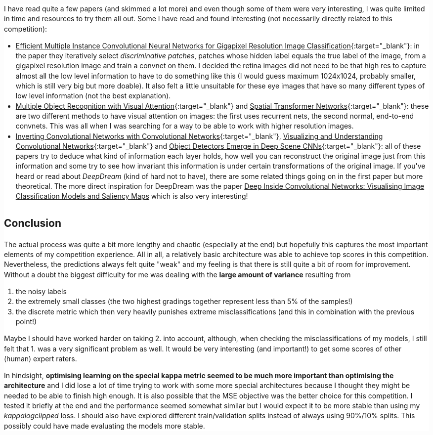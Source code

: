 I have read quite a few papers (and skimmed a lot more) and even though some of them were very interesting, I was quite limited in time and resources to try them all out. Some I have read and found interesting (not necessarily directly related to this competition):

- [Efficient Multiple Instance Convolutional Neural Networks for Gigapixel Resolution Image Classification](http://arxiv.org/abs/1504.07947){:target="_blank"}: in the paper they iteratively select _discriminative patches_, patches whose hidden label equals the true label of the image, from a gigapixel resolution image and train a convnet on them. I decided the retina images did not need to be that high res to capture almost all the low level information to have to do something like this (I would guess maximum 1024x1024, probably smaller, which is still very big but more doable). It also felt a little unsuitable for these eye images that have so many different types of low level information (not the best explanation).
- [Multiple Object Recognition with Visual Attention](http://arxiv.org/abs/1412.7755){:target="_blank"} and [Spatial Transformer Networks][st-paper]{:target="_blank"}: these are two different methods to have visual attention on images: the first uses recurrent nets, the second normal, end-to-end convnets. This was all when I was searching for a way to be able to work with higher resolution images.
- [Inverting Convolutional Networks with Convolutional Networks](http://arxiv.org/abs/1506.02753){:target="_blank"},  [Visualizing and Understanding Convolutional Networks](http://arxiv.org/abs/1311.2901){:target="_blank"} and [Object Detectors Emerge in Deep Scene CNNs](http://arxiv.org/abs/1412.6856){:target="_blank"}: all of these papers try to deduce what kind of information each layer holds, how well you can reconstruct the original image just from this information and some try to see how invariant this information is under certain transformations of the original image. If you've heard or read about _DeepDream_ (kind of hard not to have), there are some related things going on in the first paper but more theoretical. The more direct inspiration for DeepDream was the paper [Deep Inside Convolutional Networks: Visualising Image Classification Models and Saliency Maps](http://arxiv.org/abs/1312.6034) which is also very interesting!


## Conclusion

The actual process was quite a bit more lengthy and chaotic (especially at the end) but hopefully this captures the most important elements of my competition experience. All in all, a relatively basic architecture was able to achieve top scores in this competition. Nevertheless, the predictions always felt quite "weak" and my feeling is that there is still quite a bit of room for improvement. Without a doubt the biggest difficulty for me was dealing with the **large amount of variance** resulting from

1. the noisy labels 
2. the extremely small classes (the two highest gradings together represent less than 5% of the samples!)
3. the discrete metric which then very heavily punishes extreme misclassifications (and this in combination with the previous point!)

Maybe I should have worked harder on taking 2. into account, although, when checking the misclassifications of my models, I still felt that 1. was a very significant problem as well. It would be very interesting (and important!) to get some scores of other (human) expert raters. 

In hindsight, **optimising learning on the special kappa metric seemed to be much more important than optimising the architecture** and I did lose a lot of time trying to work with some more special architectures because I thought they might be needed to be able to finish high enough. It is also possible that the MSE objective was the better choice for this competition. I tested it briefly at the end and the performance seemed somewhat similar but I would expect it to be more stable than using my *kappalogclipped* loss. I should also have explored different train/validation splits instead of always using 90%/10% splits. This possibly could have made evaluating the models more stable.


[chcf]: http://www.chcf.org
[eyepacs]: http://eyepacs.com
[kaggle]: https://kaggle.com
[theano]: https://github.com/Theano/Theano
[lasagne]: https://github.com/Lasagne/Lasagne
[ndsb]: https://www.kaggle.com/c/datasciencebowl
[ndsb-code]: https://github.com/benanne/kaggle-ndsb
[dr-code]: https://github.com/JeffreyDF/kaggle_diabetic_retinopathy
[deepsea-blog]: http://benanne.github.io/2015/03/17/plankton.html
[comp-descrip]: https://www.kaggle.com/c/diabetic-retinopathy-detection
[questionable-images]: https://www.kaggle.com/c/diabetic-retinopathy-detection/forums/t/14402/a-rogue-s-gallery-of-training-cases
[comp-eval]: https://www.kaggle.com/c/diabetic-retinopathy-detection/details/evaluation
[uk-dr-crit]: https://www.gov.uk/government/uploads/system/uploads/attachment_data/file/402294/Revised_Grading_Definitions_V1_3_1Nov12_SSG.pdf
[st-paper]: http://arxiv.org/abs/1506.02025
[deepmind]: http://www.deepmind.com
[bn-paper]: http://arxiv.org/abs/1502.03167
[adam-paper]: http://arxiv.org/abs/1412.6980
[allconv-paper]: http://arxiv.org/abs/1412.6806
[pickle-docs]: https://docs.python.org/2/library/pickle.html
[ortho-paper]: http://arxiv.org/abs/1312.6120
[inverting-paper]: http://arxiv.org/abs/1506.02753
[prelu-paper]: http://arxiv.org/abs/1502.01852